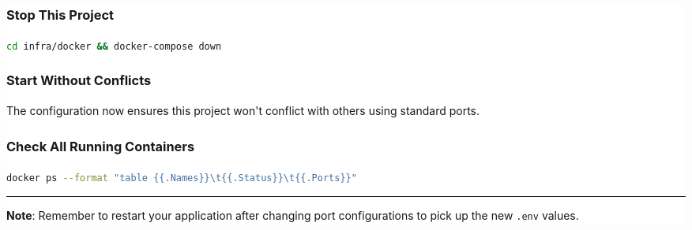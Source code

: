### Stop This Project
```bash
cd infra/docker && docker-compose down
```

### Start Without Conflicts
The configuration now ensures this project won't conflict with others using standard ports.

### Check All Running Containers
```bash
docker ps --format "table {{.Names}}\t{{.Status}}\t{{.Ports}}"
```

---

**Note**: Remember to restart your application after changing port configurations to pick up the new `.env` values.
